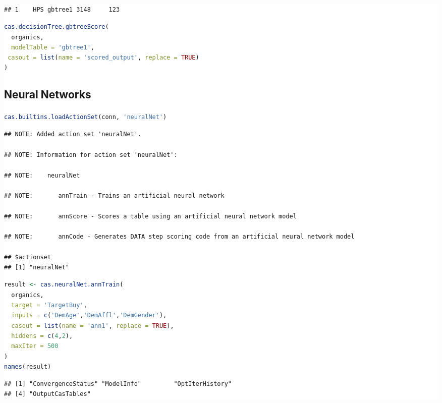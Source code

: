     ## 1    HPS gbtree1 3148     123

``` r
cas.decisionTree.gbtreeScore(
  organics,
  modelTable = 'gbtree1',
 casout = list(name = 'scored_output', replace = TRUE)
)
```

Neural Networks
---------------

``` r
cas.builtins.loadActionSet(conn, 'neuralNet')
```

    ## NOTE: Added action set 'neuralNet'.

    ## NOTE: Information for action set 'neuralNet':

    ## NOTE:    neuralNet

    ## NOTE:       annTrain - Trains an artificial neural network

    ## NOTE:       annScore - Scores a table using an artificial neural network model

    ## NOTE:       annCode - Generates DATA step scoring code from an artificial neural network model

    ## $actionset
    ## [1] "neuralNet"

``` r
result <- cas.neuralNet.annTrain(
  organics,
  target = 'TargetBuy',
  inputs = c('DemAge','DemAffl','DemGender'),
  casout = list(name = 'ann1', replace = TRUE),
  hiddens = c(4,2),
  maxIter = 500
)
names(result)
```

    ## [1] "ConvergenceStatus" "ModelInfo"         "OptIterHistory"   
    ## [4] "OutputCasTables"
